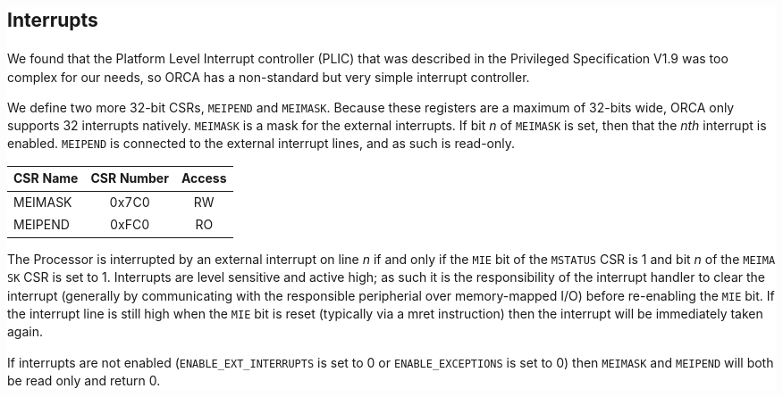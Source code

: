 
Interrupts
----------------------

We found that the Platform Level Interrupt controller (PLIC) that was described
in the Privileged Specification V1.9 was too complex for our needs, so ORCA has
a non-standard but very simple interrupt controller.

We define two more 32-bit CSRs, `MEIPEND` and `MEIMASK`. Because these registers
are a maximum of 32-bits wide, ORCA only supports 32 interrupts natively.
`MEIMASK` is a mask for the external interrupts.  If bit *n* of `MEIMASK` is
set, then that the *nth* interrupt is enabled.  `MEIPEND` is connected to the
external interrupt lines, and as such is read-only.

|**CSR Name** | **CSR Number** | **Access**|
|:------------|:--------------:|:---------:|
|MEIMASK      | 0x7C0          |  RW       |
|MEIPEND      | 0xFC0          |  RO       |

The Processor is interrupted by an external interrupt on line *n* if and only if
the `MIE` bit of the `MSTATUS` CSR is 1 and bit *n* of the `MEIMASK` CSR is set
to 1.  Interrupts are level sensitive and active high; as such it is the
responsibility of the interrupt handler to clear the interrupt (generally by
communicating with the responsible peripherial over memory-mapped I/O) before
re-enabling the `MIE` bit.  If the interrupt line is still high when the `MIE`
bit is reset (typically via a mret instruction) then the interrupt will be
immediately taken again.

If interrupts are not enabled (`ENABLE_EXT_INTERRUPTS` is set to 0 or
`ENABLE_EXCEPTIONS` is set to 0) then `MEIMASK` and `MEIPEND` will both be read
only and return 0.
